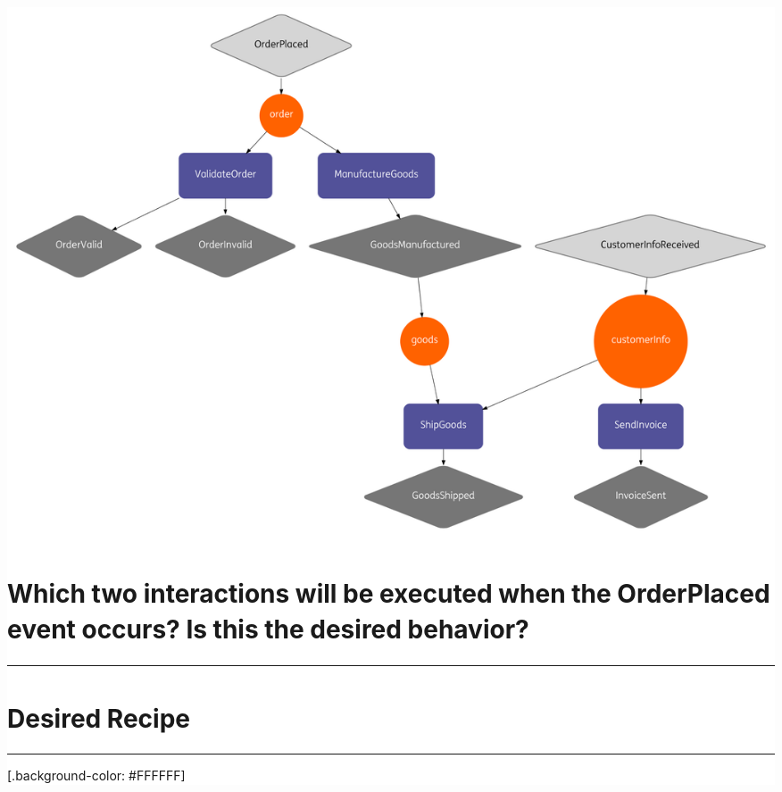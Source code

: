 ![left, fit](incorrect-sequence.png)

# Which two interactions will be executed when the OrderPlaced event occurs? Is this the desired behavior? 

---
# Desired Recipe

---
[.background-color: #FFFFFF]